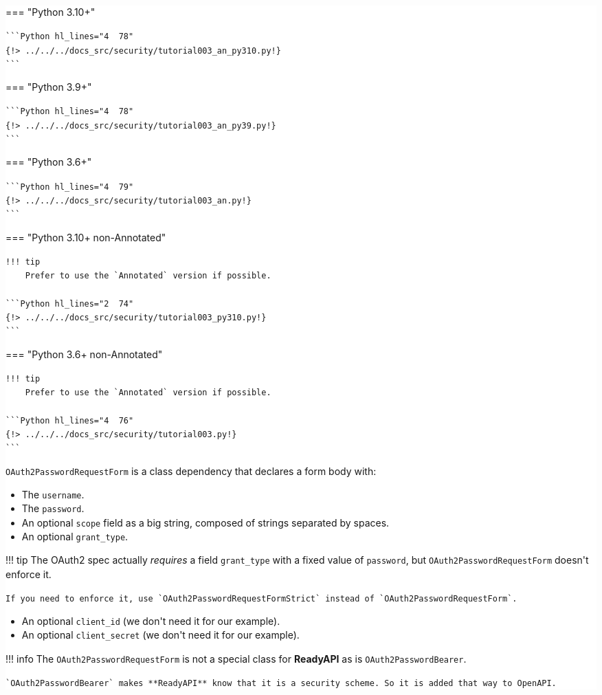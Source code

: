 === "Python 3.10+"

    ```Python hl_lines="4  78"
    {!> ../../../docs_src/security/tutorial003_an_py310.py!}
    ```

=== "Python 3.9+"

    ```Python hl_lines="4  78"
    {!> ../../../docs_src/security/tutorial003_an_py39.py!}
    ```

=== "Python 3.6+"

    ```Python hl_lines="4  79"
    {!> ../../../docs_src/security/tutorial003_an.py!}
    ```

=== "Python 3.10+ non-Annotated"

    !!! tip
        Prefer to use the `Annotated` version if possible.

    ```Python hl_lines="2  74"
    {!> ../../../docs_src/security/tutorial003_py310.py!}
    ```

=== "Python 3.6+ non-Annotated"

    !!! tip
        Prefer to use the `Annotated` version if possible.

    ```Python hl_lines="4  76"
    {!> ../../../docs_src/security/tutorial003.py!}
    ```

`OAuth2PasswordRequestForm` is a class dependency that declares a form body with:

* The `username`.
* The `password`.
* An optional `scope` field as a big string, composed of strings separated by spaces.
* An optional `grant_type`.

!!! tip
    The OAuth2 spec actually *requires* a field `grant_type` with a fixed value of `password`, but `OAuth2PasswordRequestForm` doesn't enforce it.

    If you need to enforce it, use `OAuth2PasswordRequestFormStrict` instead of `OAuth2PasswordRequestForm`.

* An optional `client_id` (we don't need it for our example).
* An optional `client_secret` (we don't need it for our example).

!!! info
    The `OAuth2PasswordRequestForm` is not a special class for **ReadyAPI** as is `OAuth2PasswordBearer`.

    `OAuth2PasswordBearer` makes **ReadyAPI** know that it is a security scheme. So it is added that way to OpenAPI.

